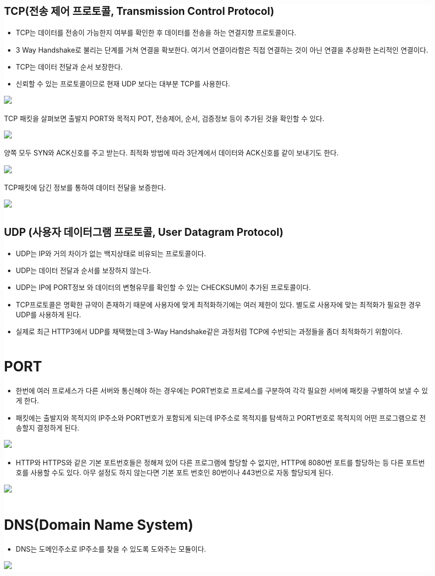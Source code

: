 ## TCP(전송 제어 프로토콜, Transmission Control Protocol)

* TCP는 데이터를 전송이 가능한지 여부를 확인한 후 데이터를 전송을 하는 연결지향 프로토콜이다.

* 3 Way Handshake로 불리는 단계를 거쳐 연결을 확보한다. 여기서 연결이라함은 직접 연결하는 것이 아닌 연결을 추상화한 논리적인 연결이다.

* TCP는 데이터 전달과 순서 보장한다.

* 신뢰할 수 있는 프로토콜이므로 현재 UDP 보다는 대부분 TCP를 사용한다.

<img src="https://user-images.githubusercontent.com/79847020/139555840-018071f2-3000-4b8c-9d32-a314302feae7.png" width="450" >

TCP 패킷을 살펴보면 출발지 PORT와 목적지 POT, 전송제어, 순서, 검증정보 등이 추가된 것을 확인할 수 있다.

<img src="https://user-images.githubusercontent.com/79847020/139555859-af167fe4-b106-4227-9186-04bad0c05b4e.png" width="450" >

양쪽 모두 SYN와 ACK신호를 주고 받는다. 최적화 방법에 따라 3단계에서 데이터와 ACK신호를 같이 보내기도 한다. 

<img src="https://user-images.githubusercontent.com/79847020/139555863-403b09c3-f439-47c1-bb5e-845ac36a1984.png" width="450" >

TCP패킷에 담긴 정보를 통하여 데이터 전달을 보증한다.

<img src="https://user-images.githubusercontent.com/79847020/139555871-6c2742a6-3812-40cd-a004-cf5ba1770d8d.png" width="450" >

## UDP (사용자 데이터그램 프로토콜, User Datagram Protocol)

* UDP는 IP와 거의 차이가 없는 백지상태로 비유되는 프로토콜이다.

* UDP는 데이터 전달과 순서를 보장하지 않는다.

* UDP는 IP에 PORT정보 와 데이터의 변형유무를 확인할 수 있는 CHECKSUM이 추가된 프로토콜이다.

* TCP프로토콜은 명확한 규약이 존재하기 때문에 사용자에 맞게 최적화하기에는 여러 제한이 있다. 별도로 사용자에 맞는 최적화가 필요한 경우 UDP를 사용하게 된다.

* 실제로 최근 HTTP3에서 UDP를 채택했는데 3-Way Handshake같은 과정처럼 TCP에 수반되는 과정들을 좀더 최적화하기 위함이다.

# PORT

* 한번에 여러 프로세스가 다른 서버와 통신해야 하는 경우에는 PORT번호로 프로세스를 구분하여 각각 필요한 서버에 패킷을 구별하여 보낼 수 있게 한다.

* 패킷에는 출발지와 목적지의 IP주소와 PORT번호가 포함되게 되는데 IP주소로 목적지를 탐색하고 PORT번호로 목적지의 어떤 프로그램으로 전송할지 결정하게 된다.

<img src="https://user-images.githubusercontent.com/79847020/139555891-00c5de95-f42e-476b-9a56-3c05d71e0d05.png" width="450" >

* HTTP와 HTTPS와 같은 기본 포트번호들은 정해져 있어 다른 프로그램에 할당할 수 없지만, HTTP에 8080번 포트를 할당하는 등 다른 포트번호를 사용할 수도 있다. 아무 설정도 하지 않는다면 기본 포트 번호인 80번이나 443번으로 자동 할당되게 된다.

<img src="https://user-images.githubusercontent.com/79847020/139555904-6256fb8f-8a39-4ca6-b8aa-387be6bf5988.png" width="450" >

# DNS(Domain Name System)

* DNS는 도메인주소로 IP주소를 찾을 수 있도록 도와주는 모듈이다.

<img src="https://user-images.githubusercontent.com/79847020/139556144-4043f894-df94-4ed0-b09b-2e73917bbcbb.png" width="450" >
